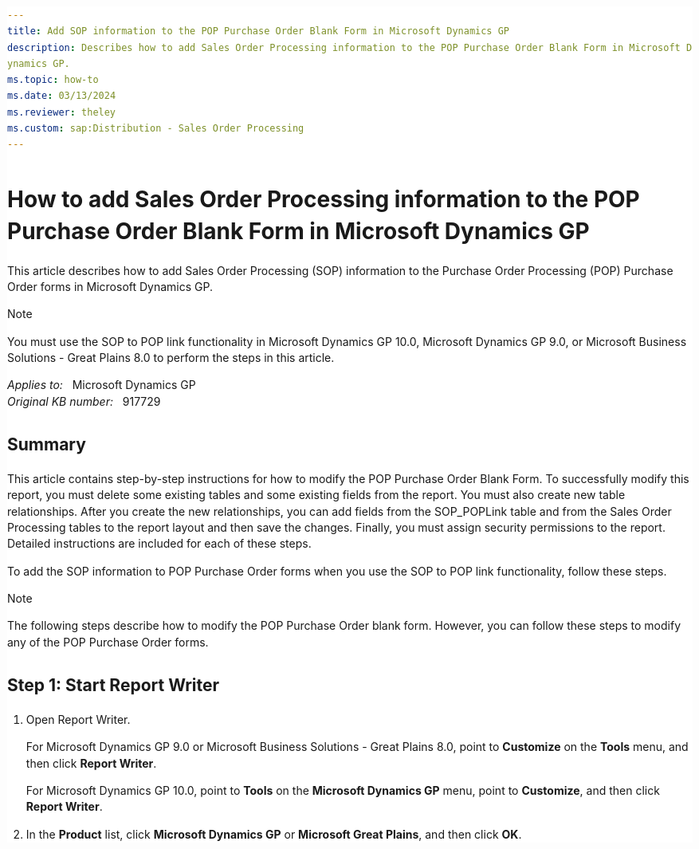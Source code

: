 ```yaml
---
title: Add SOP information to the POP Purchase Order Blank Form in Microsoft Dynamics GP
description: Describes how to add Sales Order Processing information to the POP Purchase Order Blank Form in Microsoft Dynamics GP.
ms.topic: how-to
ms.date: 03/13/2024
ms.reviewer: theley
ms.custom: sap:Distribution - Sales Order Processing
---
```

# How to add Sales Order Processing information to the POP Purchase Order Blank Form in Microsoft Dynamics GP

This article describes how to add Sales Order Processing (SOP) information to the Purchase Order Processing (POP) Purchase Order forms in Microsoft Dynamics GP.

> [!NOTE]
> You must use the SOP to POP link functionality in Microsoft Dynamics GP 10.0, Microsoft Dynamics GP 9.0, or Microsoft Business Solutions - Great Plains 8.0 to perform the steps in this article.

_Applies to:_ &nbsp; Microsoft Dynamics GP  
_Original KB number:_ &nbsp; 917729

## Summary

This article contains step-by-step instructions for how to modify the POP Purchase Order Blank Form. To successfully modify this report, you must delete some existing tables and some existing fields from the report. You must also create new table relationships. After you create the new relationships, you can add fields from the SOP_POPLink table and from the Sales Order Processing tables to the report layout and then save the changes. Finally, you must assign security permissions to the report. Detailed instructions are included for each of these steps.

To add the SOP information to POP Purchase Order forms when you use the SOP to POP link functionality, follow these steps.

> [!NOTE]
> The following steps describe how to modify the POP Purchase Order blank form. However, you can follow these steps to modify any of the POP Purchase Order forms.

## Step 1: Start Report Writer

1. Open Report Writer.

    For Microsoft Dynamics GP 9.0 or Microsoft Business Solutions - Great Plains 8.0, point to **Customize** on the **Tools** menu, and then click **Report Writer**.

    For Microsoft Dynamics GP 10.0, point to **Tools** on the **Microsoft Dynamics GP** menu, point to **Customize**, and then click **Report Writer**.

2. In the **Product** list, click **Microsoft Dynamics GP** or **Microsoft Great Plains**, and then click **OK**.
